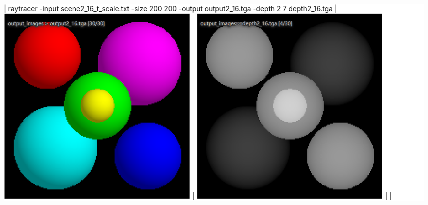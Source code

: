 | raytracer -input scene2_16_t_scale.txt -size 200 200 -output output2_16.tga -depth 2 7 depth2_16.tga | <img src="images/2-13.png" alt="未命名文件" style="zoom: 67%;" /> | <img src="images/2-14.png" alt="未命名文件" style="zoom: 67%;" /> |                                                              |
